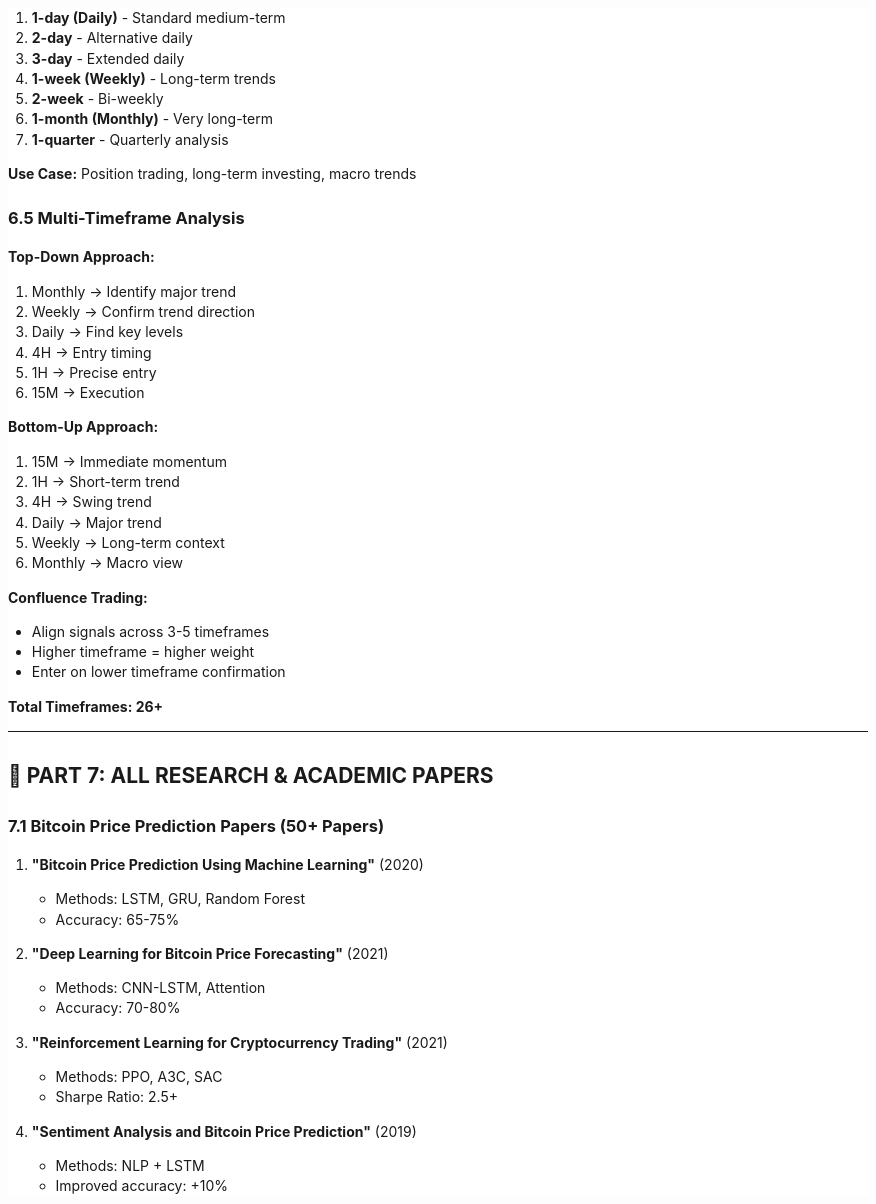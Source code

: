 1. **1-day (Daily)** - Standard medium-term
2. **2-day** - Alternative daily
3. **3-day** - Extended daily
4. **1-week (Weekly)** - Long-term trends
5. **2-week** - Bi-weekly
6. **1-month (Monthly)** - Very long-term
7. **1-quarter** - Quarterly analysis

**Use Case:** Position trading, long-term investing, macro trends

### **6.5 Multi-Timeframe Analysis**

**Top-Down Approach:**
1. Monthly → Identify major trend
2. Weekly → Confirm trend direction
3. Daily → Find key levels
4. 4H → Entry timing
5. 1H → Precise entry
6. 15M → Execution

**Bottom-Up Approach:**
1. 15M → Immediate momentum
2. 1H → Short-term trend
3. 4H → Swing trend
4. Daily → Major trend
5. Weekly → Long-term context
6. Monthly → Macro view

**Confluence Trading:**
- Align signals across 3-5 timeframes
- Higher timeframe = higher weight
- Enter on lower timeframe confirmation

**Total Timeframes: 26+**

---

## 🔬 PART 7: ALL RESEARCH & ACADEMIC PAPERS

### **7.1 Bitcoin Price Prediction Papers (50+ Papers)**

1. **"Bitcoin Price Prediction Using Machine Learning"** (2020)
   - Methods: LSTM, GRU, Random Forest
   - Accuracy: 65-75%

2. **"Deep Learning for Bitcoin Price Forecasting"** (2021)
   - Methods: CNN-LSTM, Attention
   - Accuracy: 70-80%

3. **"Reinforcement Learning for Cryptocurrency Trading"** (2021)
   - Methods: PPO, A3C, SAC
   - Sharpe Ratio: 2.5+

4. **"Sentiment Analysis and Bitcoin Price Prediction"** (2019)
   - Methods: NLP + LSTM
   - Improved accuracy: +10%
